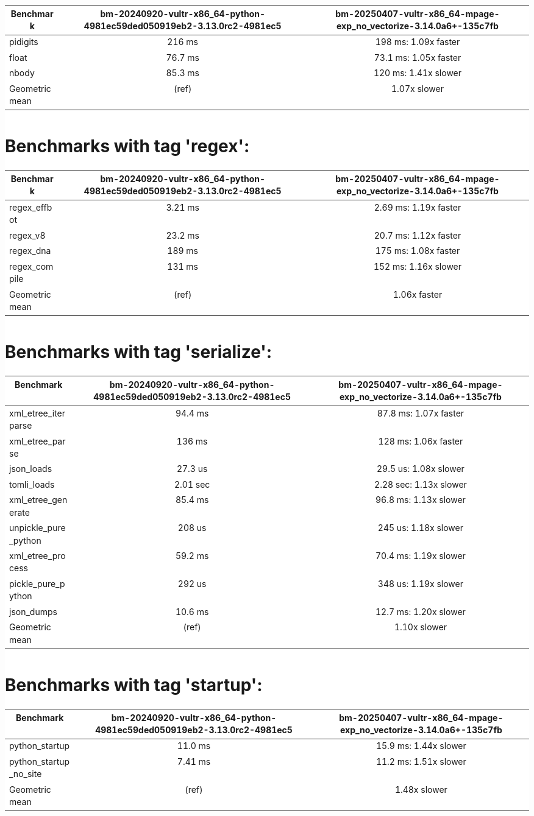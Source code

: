| Benchmark      | bm-20240920-vultr-x86_64-python-4981ec59ded050919eb2-3.13.0rc2-4981ec5 | bm-20250407-vultr-x86_64-mpage-exp_no_vectorize-3.14.0a6+-135c7fb |
|----------------|:----------------------------------------------------------------------:|:-----------------------------------------------------------------:|
| pidigits       | 216 ms                                                                 | 198 ms: 1.09x faster                                              |
| float          | 76.7 ms                                                                | 73.1 ms: 1.05x faster                                             |
| nbody          | 85.3 ms                                                                | 120 ms: 1.41x slower                                              |
| Geometric mean | (ref)                                                                  | 1.07x slower                                                      |

Benchmarks with tag 'regex':
============================

| Benchmark      | bm-20240920-vultr-x86_64-python-4981ec59ded050919eb2-3.13.0rc2-4981ec5 | bm-20250407-vultr-x86_64-mpage-exp_no_vectorize-3.14.0a6+-135c7fb |
|----------------|:----------------------------------------------------------------------:|:-----------------------------------------------------------------:|
| regex_effbot   | 3.21 ms                                                                | 2.69 ms: 1.19x faster                                             |
| regex_v8       | 23.2 ms                                                                | 20.7 ms: 1.12x faster                                             |
| regex_dna      | 189 ms                                                                 | 175 ms: 1.08x faster                                              |
| regex_compile  | 131 ms                                                                 | 152 ms: 1.16x slower                                              |
| Geometric mean | (ref)                                                                  | 1.06x faster                                                      |

Benchmarks with tag 'serialize':
================================

| Benchmark            | bm-20240920-vultr-x86_64-python-4981ec59ded050919eb2-3.13.0rc2-4981ec5 | bm-20250407-vultr-x86_64-mpage-exp_no_vectorize-3.14.0a6+-135c7fb |
|----------------------|:----------------------------------------------------------------------:|:-----------------------------------------------------------------:|
| xml_etree_iterparse  | 94.4 ms                                                                | 87.8 ms: 1.07x faster                                             |
| xml_etree_parse      | 136 ms                                                                 | 128 ms: 1.06x faster                                              |
| json_loads           | 27.3 us                                                                | 29.5 us: 1.08x slower                                             |
| tomli_loads          | 2.01 sec                                                               | 2.28 sec: 1.13x slower                                            |
| xml_etree_generate   | 85.4 ms                                                                | 96.8 ms: 1.13x slower                                             |
| unpickle_pure_python | 208 us                                                                 | 245 us: 1.18x slower                                              |
| xml_etree_process    | 59.2 ms                                                                | 70.4 ms: 1.19x slower                                             |
| pickle_pure_python   | 292 us                                                                 | 348 us: 1.19x slower                                              |
| json_dumps           | 10.6 ms                                                                | 12.7 ms: 1.20x slower                                             |
| Geometric mean       | (ref)                                                                  | 1.10x slower                                                      |

Benchmarks with tag 'startup':
==============================

| Benchmark              | bm-20240920-vultr-x86_64-python-4981ec59ded050919eb2-3.13.0rc2-4981ec5 | bm-20250407-vultr-x86_64-mpage-exp_no_vectorize-3.14.0a6+-135c7fb |
|------------------------|:----------------------------------------------------------------------:|:-----------------------------------------------------------------:|
| python_startup         | 11.0 ms                                                                | 15.9 ms: 1.44x slower                                             |
| python_startup_no_site | 7.41 ms                                                                | 11.2 ms: 1.51x slower                                             |
| Geometric mean         | (ref)                                                                  | 1.48x slower                                                      |
